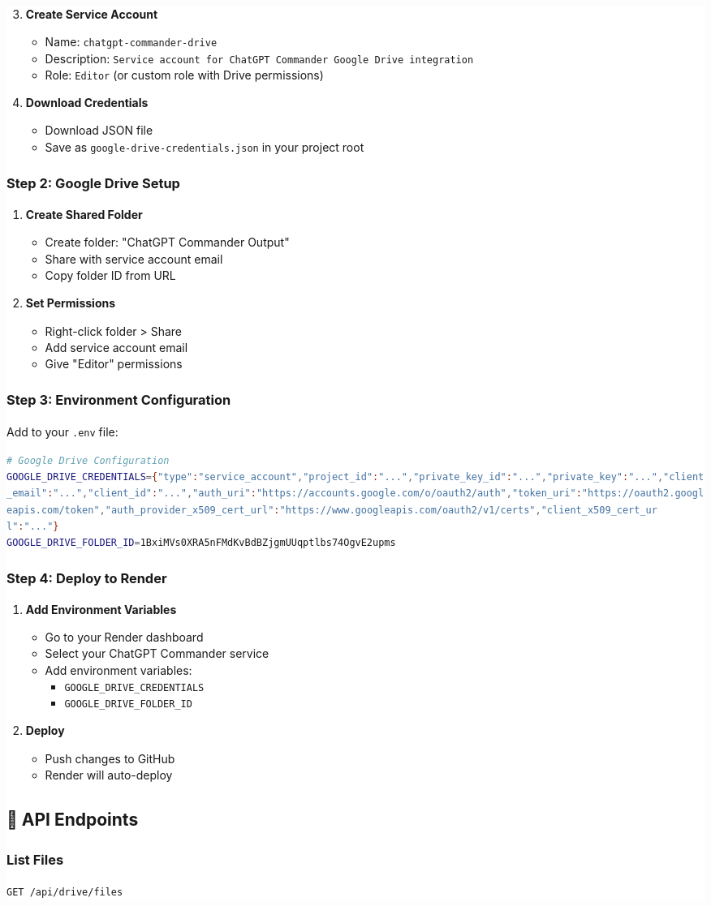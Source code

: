 3. **Create Service Account**
   - Name: `chatgpt-commander-drive`
   - Description: `Service account for ChatGPT Commander Google Drive integration`
   - Role: `Editor` (or custom role with Drive permissions)

4. **Download Credentials**
   - Download JSON file
   - Save as `google-drive-credentials.json` in your project root

### Step 2: Google Drive Setup

1. **Create Shared Folder**
   - Create folder: "ChatGPT Commander Output"
   - Share with service account email
   - Copy folder ID from URL

2. **Set Permissions**
   - Right-click folder > Share
   - Add service account email
   - Give "Editor" permissions

### Step 3: Environment Configuration

Add to your `.env` file:
```bash
# Google Drive Configuration
GOOGLE_DRIVE_CREDENTIALS={"type":"service_account","project_id":"...","private_key_id":"...","private_key":"...","client_email":"...","client_id":"...","auth_uri":"https://accounts.google.com/o/oauth2/auth","token_uri":"https://oauth2.googleapis.com/token","auth_provider_x509_cert_url":"https://www.googleapis.com/oauth2/v1/certs","client_x509_cert_url":"..."}
GOOGLE_DRIVE_FOLDER_ID=1BxiMVs0XRA5nFMdKvBdBZjgmUUqptlbs74OgvE2upms
```

### Step 4: Deploy to Render

1. **Add Environment Variables**
   - Go to your Render dashboard
   - Select your ChatGPT Commander service
   - Add environment variables:
     - `GOOGLE_DRIVE_CREDENTIALS`
     - `GOOGLE_DRIVE_FOLDER_ID`

2. **Deploy**
   - Push changes to GitHub
   - Render will auto-deploy

## 🔧 API Endpoints

### List Files
```bash
GET /api/drive/files
```
